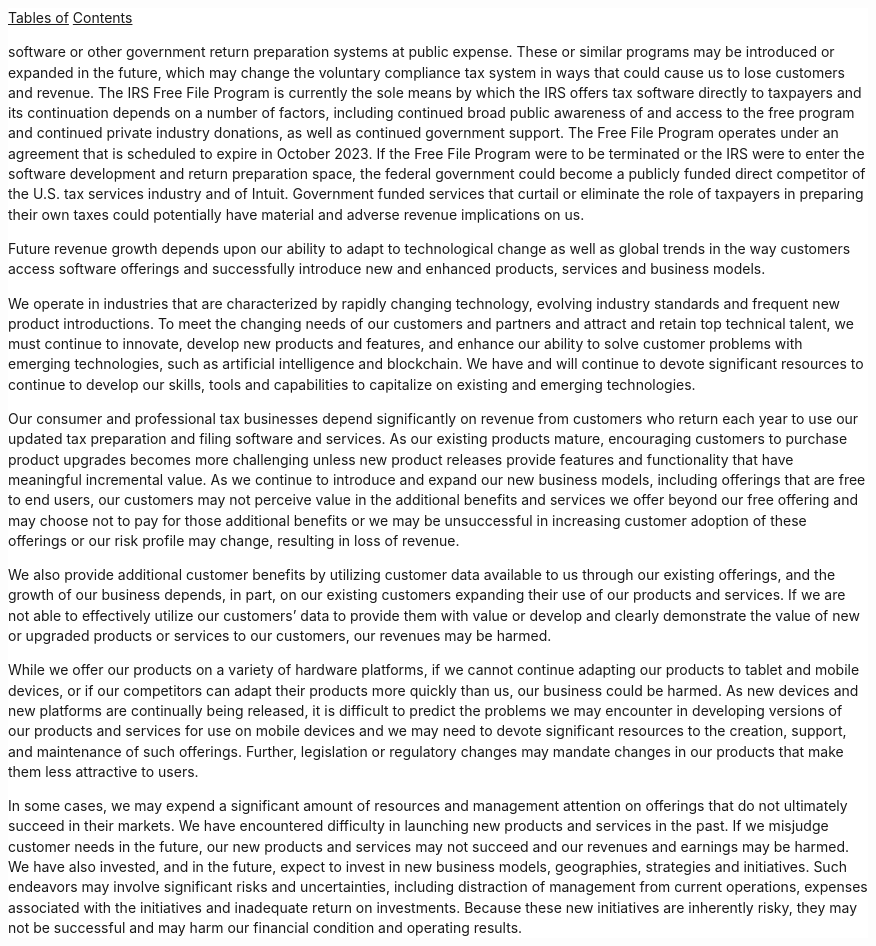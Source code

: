 [Tables of](#i355069ae3df44bdb90bff538d4bca755_7) [Contents](#i355069ae3df44bdb90bff538d4bca755_7)

software or other government return preparation systems at public expense. These or similar programs may be introduced or expanded in the future, which may change the voluntary compliance tax system in ways that could cause us to lose customers and revenue. The IRS Free File Program is currently the sole means by which the IRS offers tax software directly to taxpayers and its continuation depends on a number of factors, including continued broad public awareness of and access to the free program and continued private industry donations, as well as continued government support. The Free File Program operates under an agreement that is scheduled to expire in October 2023. If the Free File Program were to be terminated or the IRS were to enter the software development and return preparation space, the federal government could become a publicly funded direct competitor of the U.S. tax services industry and of Intuit. Government funded services that curtail or eliminate the role of taxpayers in preparing their own taxes could potentially have material and adverse revenue implications on us.

Future revenue growth depends upon our ability to adapt to technological change as well as global trends in the way customers access software offerings and successfully introduce new and enhanced products, services and business models.

We operate in industries that are characterized by rapidly changing technology, evolving industry standards and frequent new product introductions. To meet the changing needs of our customers and partners and attract and retain top technical talent, we must continue to innovate, develop new products and features, and enhance our ability to solve customer problems with emerging technologies, such as artificial intelligence and blockchain. We have and will continue to devote significant resources to continue to develop our skills, tools and capabilities to capitalize on existing and emerging technologies.

Our consumer and professional tax businesses depend significantly on revenue from customers who return each year to use our updated tax preparation and filing software and services. As our existing products mature, encouraging customers to purchase product upgrades becomes more challenging unless new product releases provide features and functionality that have meaningful incremental value. As we continue to introduce and expand our new business models, including offerings that are free to end users, our customers may not perceive value in the additional benefits and services we offer beyond our free offering and may choose not to pay for those additional benefits or we may be unsuccessful in increasing customer adoption of these offerings or our risk profile may change, resulting in loss of revenue.

We also provide additional customer benefits by utilizing customer data available to us through our existing offerings, and the growth of our business depends, in part, on our existing customers expanding their use of our products and services. If we are not able to effectively utilize our customers’ data to provide them with value or develop and clearly demonstrate the value of new or upgraded products or services to our customers, our revenues may be harmed.

While we offer our products on a variety of hardware platforms, if we cannot continue adapting our products to tablet and mobile devices, or if our competitors can adapt their products more quickly than us, our business could be harmed. As new devices and new platforms are continually being released, it is difficult to predict the problems we may encounter in developing versions of our products and services for use on mobile devices and we may need to devote significant resources to the creation, support, and maintenance of such offerings. Further, legislation or regulatory changes may mandate changes in our products that make them less attractive to users.

In some cases, we may expend a significant amount of resources and management attention on offerings that do not ultimately succeed in their markets. We have encountered difficulty in launching new products and services in the past. If we misjudge customer needs in the future, our new products and services may not succeed and our revenues and earnings may be harmed. We have also invested, and in the future, expect to invest in new business models, geographies, strategies and initiatives. Such endeavors may involve significant risks and uncertainties, including distraction of management from current operations, expenses associated with the initiatives and inadequate return on investments. Because these new initiatives are inherently risky, they may not be successful and may harm our financial condition and operating results.
